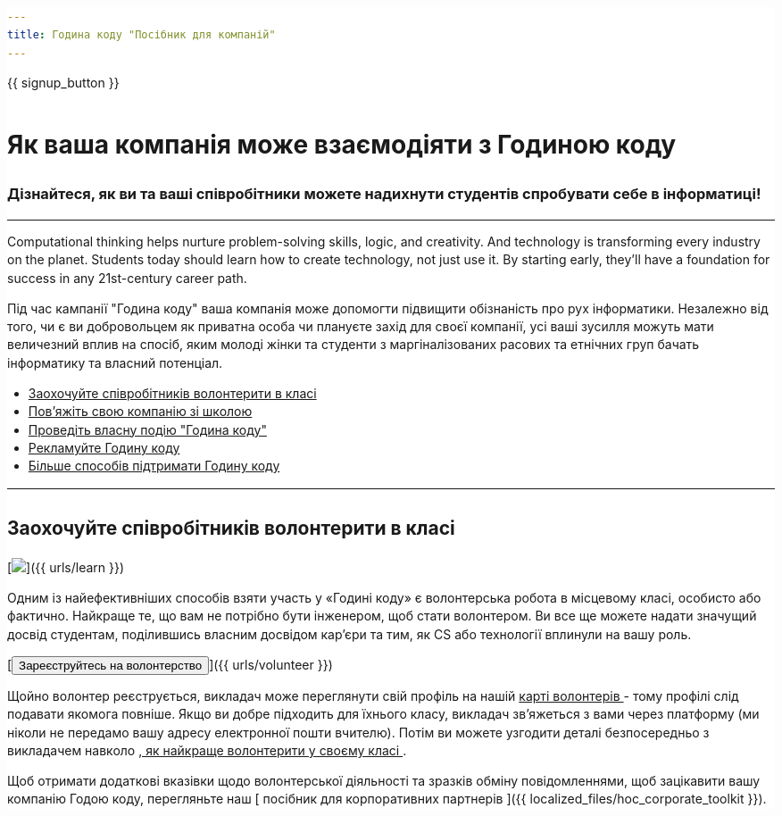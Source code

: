 ```yaml
---
title: Година коду "Посібник для компаній"
---
```


{{ signup_button }}

# Як ваша компанія може взаємодіяти з Годиною коду

### Дізнайтеся, як ви та ваші співробітники можете надихнути студентів спробувати себе в інформатиці!

* * *

Computational thinking helps nurture problem-solving skills, logic, and creativity. And technology is transforming every industry on the planet. Students today should learn how to create technology, not just use it. By starting early, they’ll have a foundation for success in any 21st-century career path.

Під час кампанії "Година коду" ваша компанія може допомогти підвищити обізнаність про рух інформатики. Незалежно від того, чи є ви добровольцем як приватна особа чи плануєте захід для своєї компанії, усі ваші зусилля можуть мати величезний вплив на спосіб, яким молоді жінки та студенти з маргіналізованих расових та етнічних груп бачать інформатику та власний потенціал.

- [Заохочуйте співробітників волонтерити в класі](#encourage-employees)
- [Пов’яжіть свою компанію зі школою](#connect-with-a-school)
- [Проведіть власну подію "Година коду"](#host-hour-of-code)
- [Рекламуйте Годину коду](#promote-hour-of-code)
- [Більше способів підтримати Годину коду](#support-hour-of-code)

* * *

<a id="encourage-employees"></a>

## Заохочуйте співробітників волонтерити в класі

[![](/images/fit-600/Marketing/pexels-andrea-piacquadio-3762940.jpg)]({{ urls/learn }})

Одним із найефективніших способів взяти участь у «Годині коду» є волонтерська робота в місцевому класі, особисто або фактично. Найкраще те, що вам не потрібно бути інженером, щоб стати волонтером. Ви все ще можете надати значущий досвід студентам, поділившись власним досвідом кар’єри та тим, як CS або технології вплинули на вашу роль.

[<button>Зареєструйтесь на волонтерство</button>]({{ urls/volunteer }})

Щойно волонтер реєструється, викладач може переглянути свій профіль на нашій [ карті волонтерів ](https://code.org/volunteer/local) - тому профілі слід подавати якомога повніше. Якщо ви добре підходить для їхнього класу, викладач зв’яжеться з вами через платформу (ми ніколи не передамо вашу адресу електронної пошти вчителю). Потім ви можете узгодити деталі безпосередньо з викладачем навколо [, як найкраще волонтерити у своєму класі ](https://hourofcode.com/us/how-to/volunteers).

Щоб отримати додаткові вказівки щодо волонтерської діяльності та зразків обміну повідомленнями, щоб зацікавити вашу компанію Годою коду, перегляньте наш [ посібник для корпоративних партнерів ]({{ localized_files/hoc_corporate_toolkit }}).
